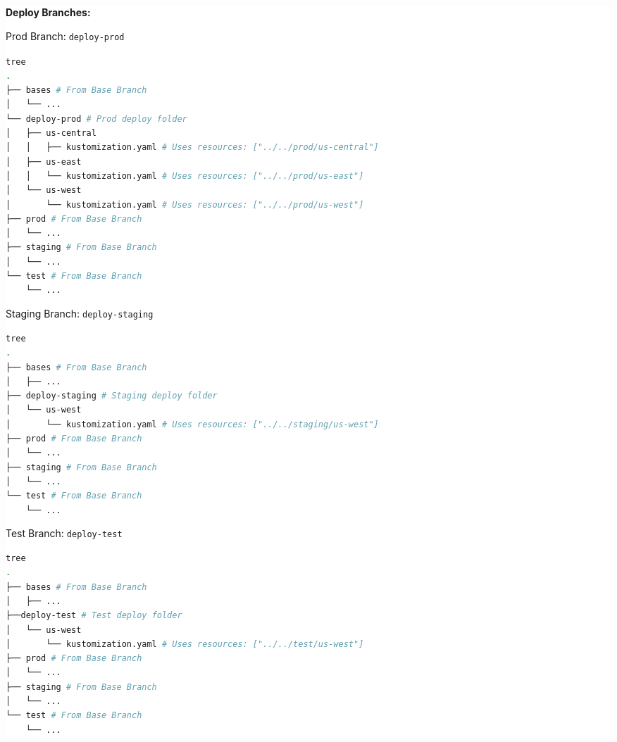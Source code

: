 **Deploy Branches:**

Prod Branch: `deploy-prod`

```bash
tree
.
├── bases # From Base Branch
│   └── ...
└── deploy-prod # Prod deploy folder
│   ├── us-central
│   │   ├── kustomization.yaml # Uses resources: ["../../prod/us-central"]
│   ├── us-east
│   │   └── kustomization.yaml # Uses resources: ["../../prod/us-east"]
│   └── us-west
│       └── kustomization.yaml # Uses resources: ["../../prod/us-west"]
├── prod # From Base Branch
│   └── ...
├── staging # From Base Branch
│   └── ...
└── test # From Base Branch
    └── ...
```

Staging Branch: `deploy-staging`

```bash
tree
.
├── bases # From Base Branch
│   ├── ...
├── deploy-staging # Staging deploy folder
│   └── us-west
│       └── kustomization.yaml # Uses resources: ["../../staging/us-west"]
├── prod # From Base Branch
│   └── ...
├── staging # From Base Branch
│   └── ...
└── test # From Base Branch
    └── ...
```

Test Branch: `deploy-test`

```bash
tree
.
├── bases # From Base Branch
│   ├── ...
├──deploy-test # Test deploy folder
│   └── us-west
│       └── kustomization.yaml # Uses resources: ["../../test/us-west"]
├── prod # From Base Branch
│   └── ...
├── staging # From Base Branch
│   └── ...
└── test # From Base Branch
    └── ...
```
